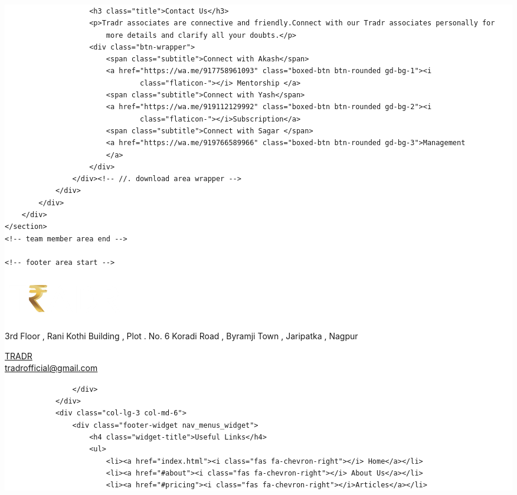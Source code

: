                         <h3 class="title">Contact Us</h3>
                        <p>Tradr associates are connective and friendly.Connect with our Tradr associates personally for
                            more details and clarify all your doubts.</p>
                        <div class="btn-wrapper">
                            <span class="subtitle">Connect with Akash</span>
                            <a href="https://wa.me/917758961093" class="boxed-btn btn-rounded gd-bg-1"><i
                                    class="flaticon-"></i> Mentorship </a>
                            <span class="subtitle">Connect with Yash</span>
                            <a href="https://wa.me/919112129992" class="boxed-btn btn-rounded gd-bg-2"><i
                                    class="flaticon-"></i>Subscription</a>
                            <span class="subtitle">Connect with Sagar </span>
                            <a href="https://wa.me/919766589966" class="boxed-btn btn-rounded gd-bg-3">Management
                            </a>
                        </div>
                    </div><!-- //. download area wrapper -->
                </div>
            </div>
        </div>
    </section>
    <!-- team member area end -->

    <!-- footer area start -->
<footer class="footer-area">
    <div class="footer-top">
        <div class="container">
            <div class="row">
                <div class="col-lg-3 col-md-6">
                    <div class="footer-widget about_widget">
                        <a href="index.html" class="footer-logo"><img src="assets/img/logo-white.png" alt=""></a>
                        <p>3rd Floor , Rani Kothi Building , Plot . No. 6  Koradi Road , Byramji Town , Jaripatka , Nagpur</p>
                            <div class="social-icon">
                                <a class="text-white"  href="https://www.instagram.com/tradrofficial/"><i class="fab fa-instagram text-white"></i> TRADR</a>
                                <br>
                                <a class="text-white"  href="#"><i class="fa fa-envelope-square  text-white"></i> tradrofficial@gmail.com </a>
                            </div>
                           
                    </div>
                </div>
                <div class="col-lg-3 col-md-6">
                    <div class="footer-widget nav_menus_widget">
                        <h4 class="widget-title">Useful Links</h4>
                        <ul>
                            <li><a href="index.html"><i class="fas fa-chevron-right"></i> Home</a></li>
                            <li><a href="#about"><i class="fas fa-chevron-right"></i> About Us</a></li>
                            <li><a href="#pricing"><i class="fas fa-chevron-right"></i>Articles</a></li>

